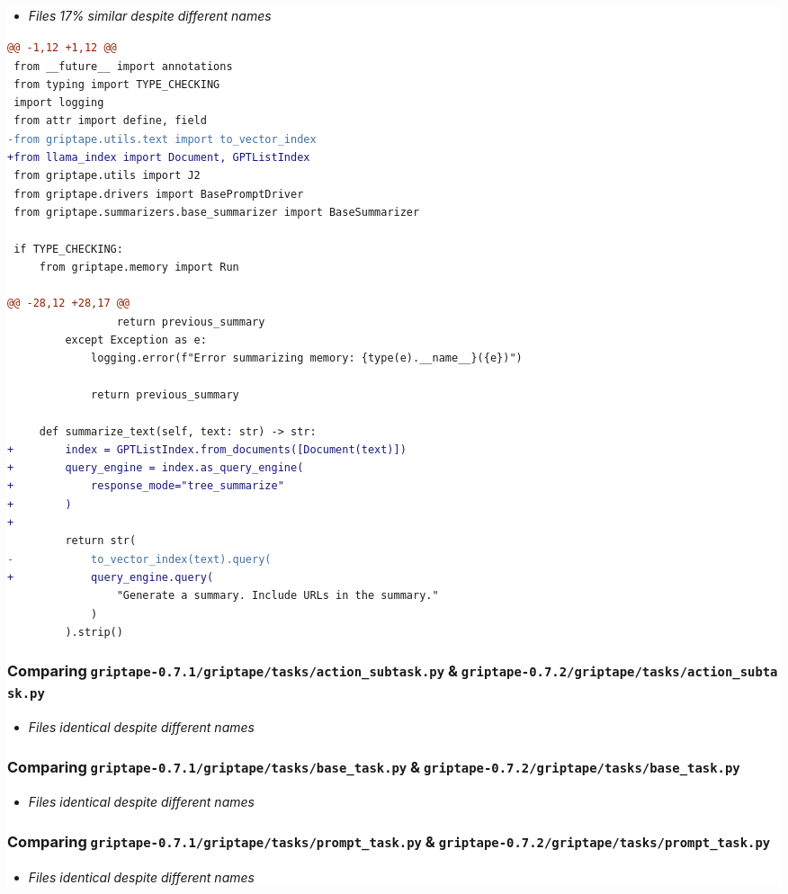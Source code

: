  * *Files 17% similar despite different names*

```diff
@@ -1,12 +1,12 @@
 from __future__ import annotations
 from typing import TYPE_CHECKING
 import logging
 from attr import define, field
-from griptape.utils.text import to_vector_index
+from llama_index import Document, GPTListIndex
 from griptape.utils import J2
 from griptape.drivers import BasePromptDriver
 from griptape.summarizers.base_summarizer import BaseSummarizer
 
 if TYPE_CHECKING:
     from griptape.memory import Run
 
@@ -28,12 +28,17 @@
                 return previous_summary
         except Exception as e:
             logging.error(f"Error summarizing memory: {type(e).__name__}({e})")
 
             return previous_summary
 
     def summarize_text(self, text: str) -> str:
+        index = GPTListIndex.from_documents([Document(text)])
+        query_engine = index.as_query_engine(
+            response_mode="tree_summarize"
+        )
+
         return str(
-            to_vector_index(text).query(
+            query_engine.query(
                 "Generate a summary. Include URLs in the summary."
             )
         ).strip()
```

### Comparing `griptape-0.7.1/griptape/tasks/action_subtask.py` & `griptape-0.7.2/griptape/tasks/action_subtask.py`

 * *Files identical despite different names*

### Comparing `griptape-0.7.1/griptape/tasks/base_task.py` & `griptape-0.7.2/griptape/tasks/base_task.py`

 * *Files identical despite different names*

### Comparing `griptape-0.7.1/griptape/tasks/prompt_task.py` & `griptape-0.7.2/griptape/tasks/prompt_task.py`

 * *Files identical despite different names*
